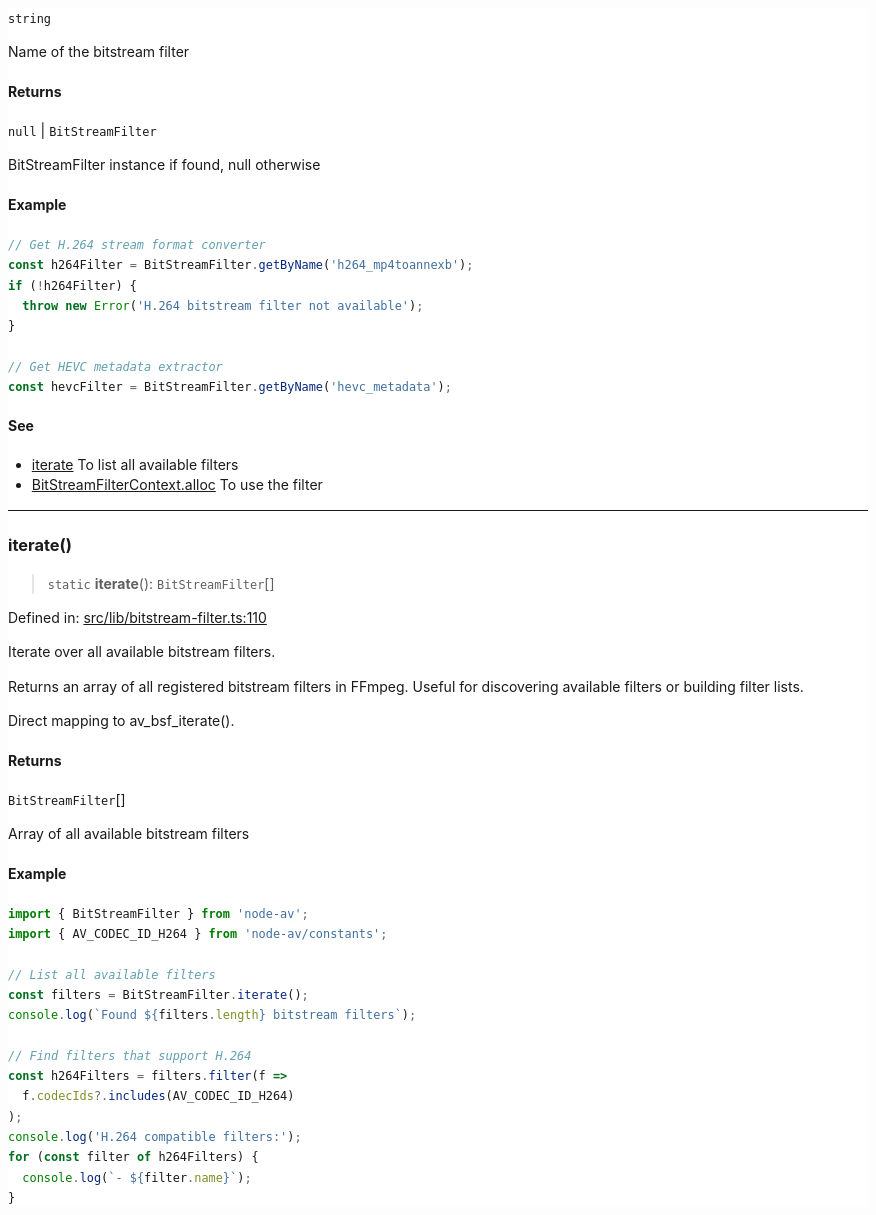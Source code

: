 `string`

Name of the bitstream filter

#### Returns

`null` \| `BitStreamFilter`

BitStreamFilter instance if found, null otherwise

#### Example

```typescript
// Get H.264 stream format converter
const h264Filter = BitStreamFilter.getByName('h264_mp4toannexb');
if (!h264Filter) {
  throw new Error('H.264 bitstream filter not available');
}

// Get HEVC metadata extractor
const hevcFilter = BitStreamFilter.getByName('hevc_metadata');
```

#### See

 - [iterate](#iterate) To list all available filters
 - [BitStreamFilterContext.alloc](BitStreamFilterContext.md#alloc) To use the filter

***

### iterate()

> `static` **iterate**(): `BitStreamFilter`[]

Defined in: [src/lib/bitstream-filter.ts:110](https://github.com/seydx/av/blob/f8631fc881b394300b1479f511d55cf1c370a87f/src/lib/bitstream-filter.ts#L110)

Iterate over all available bitstream filters.

Returns an array of all registered bitstream filters in FFmpeg.
Useful for discovering available filters or building filter lists.

Direct mapping to av_bsf_iterate().

#### Returns

`BitStreamFilter`[]

Array of all available bitstream filters

#### Example

```typescript
import { BitStreamFilter } from 'node-av';
import { AV_CODEC_ID_H264 } from 'node-av/constants';

// List all available filters
const filters = BitStreamFilter.iterate();
console.log(`Found ${filters.length} bitstream filters`);

// Find filters that support H.264
const h264Filters = filters.filter(f =>
  f.codecIds?.includes(AV_CODEC_ID_H264)
);
console.log('H.264 compatible filters:');
for (const filter of h264Filters) {
  console.log(`- ${filter.name}`);
}
```
